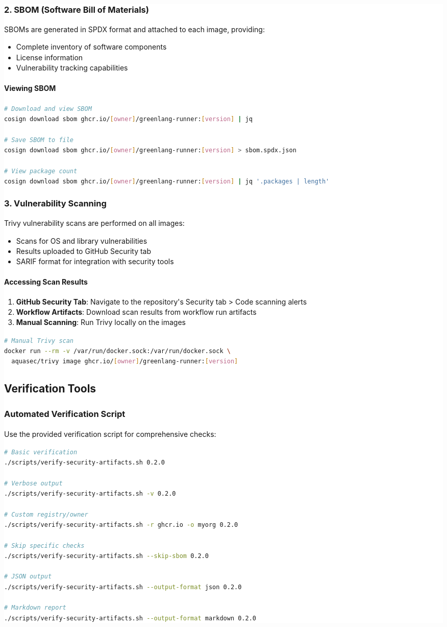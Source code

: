 ### 2. SBOM (Software Bill of Materials)

SBOMs are generated in SPDX format and attached to each image, providing:
- Complete inventory of software components
- License information
- Vulnerability tracking capabilities

#### Viewing SBOM
```bash
# Download and view SBOM
cosign download sbom ghcr.io/[owner]/greenlang-runner:[version] | jq

# Save SBOM to file
cosign download sbom ghcr.io/[owner]/greenlang-runner:[version] > sbom.spdx.json

# View package count
cosign download sbom ghcr.io/[owner]/greenlang-runner:[version] | jq '.packages | length'
```

### 3. Vulnerability Scanning

Trivy vulnerability scans are performed on all images:
- Scans for OS and library vulnerabilities
- Results uploaded to GitHub Security tab
- SARIF format for integration with security tools

#### Accessing Scan Results
1. **GitHub Security Tab**: Navigate to the repository's Security tab > Code scanning alerts
2. **Workflow Artifacts**: Download scan results from workflow run artifacts
3. **Manual Scanning**: Run Trivy locally on the images

```bash
# Manual Trivy scan
docker run --rm -v /var/run/docker.sock:/var/run/docker.sock \
  aquasec/trivy image ghcr.io/[owner]/greenlang-runner:[version]
```

## Verification Tools

### Automated Verification Script

Use the provided verification script for comprehensive checks:

```bash
# Basic verification
./scripts/verify-security-artifacts.sh 0.2.0

# Verbose output
./scripts/verify-security-artifacts.sh -v 0.2.0

# Custom registry/owner
./scripts/verify-security-artifacts.sh -r ghcr.io -o myorg 0.2.0

# Skip specific checks
./scripts/verify-security-artifacts.sh --skip-sbom 0.2.0

# JSON output
./scripts/verify-security-artifacts.sh --output-format json 0.2.0

# Markdown report
./scripts/verify-security-artifacts.sh --output-format markdown 0.2.0
```
